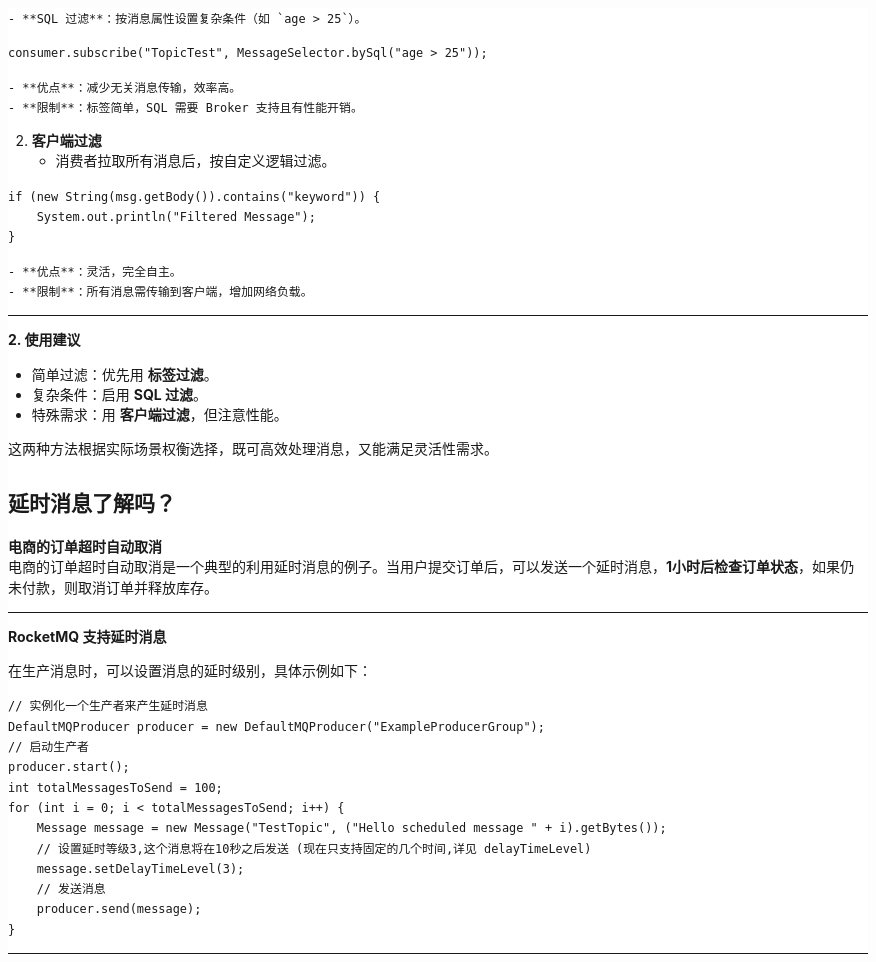     - **SQL 过滤**：按消息属性设置复杂条件（如 `age > 25`）。 

```properties
consumer.subscribe("TopicTest", MessageSelector.bySql("age > 25"));
```

    - **优点**：减少无关消息传输，效率高。
    - **限制**：标签简单，SQL 需要 Broker 支持且有性能开销。
2. **客户端过滤**
    - 消费者拉取所有消息后，按自定义逻辑过滤。 

```properties
if (new String(msg.getBody()).contains("keyword")) {
    System.out.println("Filtered Message");
}
```

    - **优点**：灵活，完全自主。
    - **限制**：所有消息需传输到客户端，增加网络负载。

---

**2. 使用建议**

+ 简单过滤：优先用 **标签过滤**。
+ 复杂条件：启用 **SQL 过滤**。
+ 特殊需求：用 **客户端过滤**，但注意性能。

这两种方法根据实际场景权衡选择，既可高效处理消息，又能满足灵活性需求。

## 延时消息了解吗？
**电商的订单超时自动取消**  
电商的订单超时自动取消是一个典型的利用延时消息的例子。当用户提交订单后，可以发送一个延时消息，**1小时后检查订单状态**，如果仍未付款，则取消订单并释放库存。

---

**RocketMQ 支持延时消息**

在生产消息时，可以设置消息的延时级别，具体示例如下：

```properties
// 实例化一个生产者来产生延时消息
DefaultMQProducer producer = new DefaultMQProducer("ExampleProducerGroup");
// 启动生产者
producer.start();
int totalMessagesToSend = 100;
for (int i = 0; i < totalMessagesToSend; i++) {
    Message message = new Message("TestTopic", ("Hello scheduled message " + i).getBytes());
    // 设置延时等级3,这个消息将在10秒之后发送 (现在只支持固定的几个时间,详见 delayTimeLevel)
    message.setDelayTimeLevel(3);
    // 发送消息
    producer.send(message);
}
```

---
